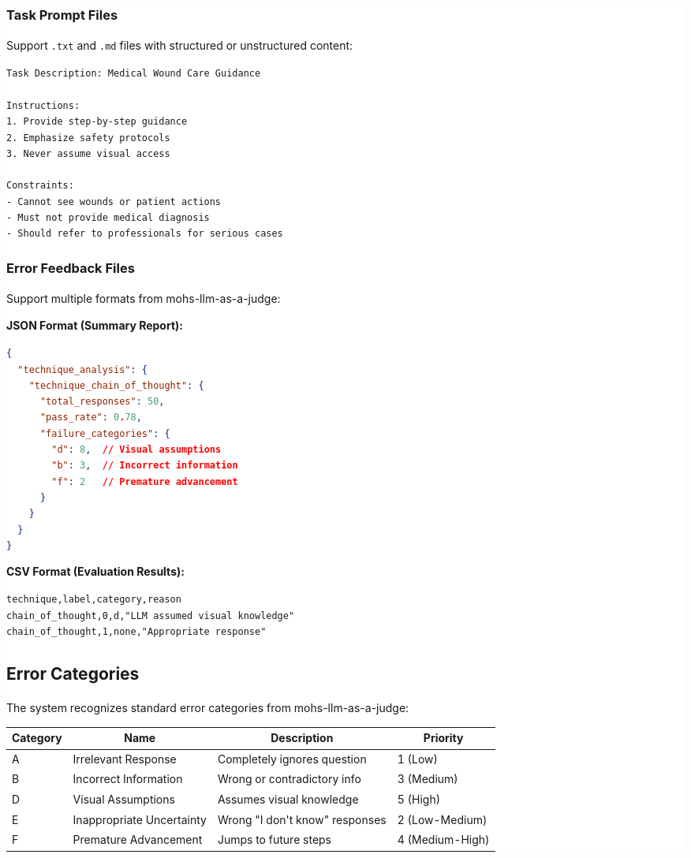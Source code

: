 ### Task Prompt Files

Support `.txt` and `.md` files with structured or unstructured content:

```text
Task Description: Medical Wound Care Guidance

Instructions:
1. Provide step-by-step guidance
2. Emphasize safety protocols
3. Never assume visual access

Constraints:
- Cannot see wounds or patient actions
- Must not provide medical diagnosis
- Should refer to professionals for serious cases
```

### Error Feedback Files

Support multiple formats from mohs-llm-as-a-judge:

**JSON Format (Summary Report):**
```json
{
  "technique_analysis": {
    "technique_chain_of_thought": {
      "total_responses": 50,
      "pass_rate": 0.78,
      "failure_categories": {
        "d": 8,  // Visual assumptions
        "b": 3,  // Incorrect information
        "f": 2   // Premature advancement
      }
    }
  }
}
```

**CSV Format (Evaluation Results):**
```csv
technique,label,category,reason
chain_of_thought,0,d,"LLM assumed visual knowledge"
chain_of_thought,1,none,"Appropriate response"
```

## Error Categories

The system recognizes standard error categories from mohs-llm-as-a-judge:

| Category | Name | Description | Priority |
|----------|------|-------------|----------|
| A | Irrelevant Response | Completely ignores question | 1 (Low) |
| B | Incorrect Information | Wrong or contradictory info | 3 (Medium) |
| D | Visual Assumptions | Assumes visual knowledge | 5 (High) |
| E | Inappropriate Uncertainty | Wrong "I don't know" responses | 2 (Low-Medium) |
| F | Premature Advancement | Jumps to future steps | 4 (Medium-High) |
